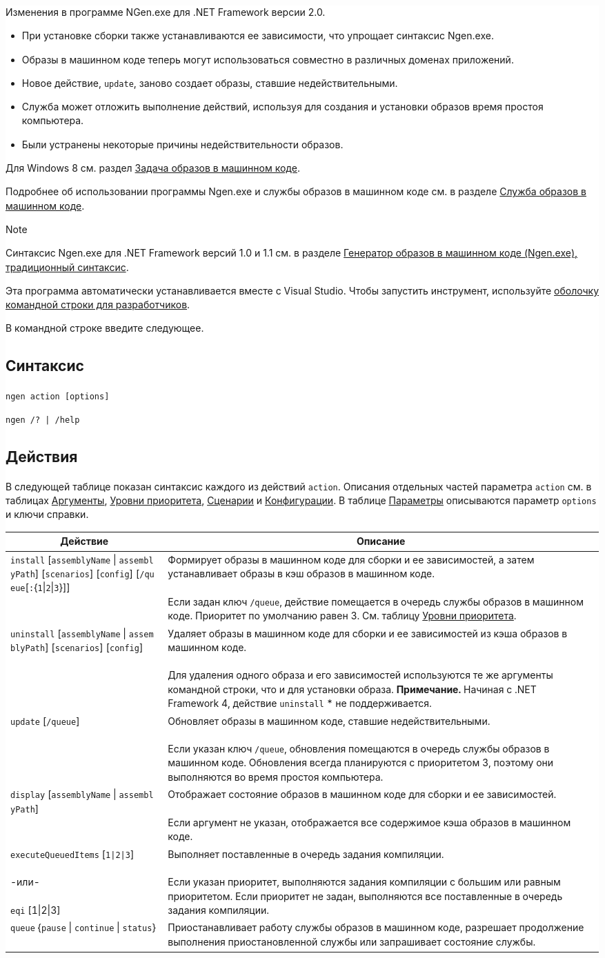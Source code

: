 Изменения в программе NGen.exe для .NET Framework версии 2.0.

- При установке сборки также устанавливаются ее зависимости, что упрощает синтаксис Ngen.exe.

- Образы в машинном коде теперь могут использоваться совместно в различных доменах приложений.

- Новое действие, `update`, заново создает образы, ставшие недействительными.

- Служба может отложить выполнение действий, используя для создания и установки образов время простоя компьютера.

- Были устранены некоторые причины недействительности образов.

Для Windows 8 см. раздел [Задача образов в машинном коде](#native-image-task).

Подробнее об использовании программы Ngen.exe и службы образов в машинном коде см. в разделе [Служба образов в машинном коде](#native-image-service).

> [!NOTE]
> Синтаксис Ngen.exe для .NET Framework версий 1.0 и 1.1 см. в разделе [Генератор образов в машинном коде (Ngen.exe), традиционный синтаксис](/previous-versions/dotnet/netframework-4.0/ms165073(v=vs.100)).

Эта программа автоматически устанавливается вместе с Visual Studio. Чтобы запустить инструмент, используйте [оболочку командной строки для разработчиков](/visualstudio/ide/reference/command-prompt-powershell).

В командной строке введите следующее.

## <a name="syntax"></a>Синтаксис

```console
ngen action [options]
```

```console
ngen /? | /help
```

## <a name="actions"></a>Действия

В следующей таблице показан синтаксис каждого из действий `action`. Описания отдельных частей параметра `action` см. в таблицах [Аргументы](#ArgumentTable), [Уровни приоритета](#PriorityTable), [Сценарии](#ScenarioTable) и [Конфигурации](#ConfigTable). В таблице [Параметры](#OptionTable) описываются параметр `options` и ключи справки.

|Действие|Описание|
|------------|-----------------|
|`install` [`assemblyName` &#124; `assemblyPath`] [`scenarios`] [`config`] [`/queue`[`:`{`1`&#124;`2`&#124;`3`}]]|Формирует образы в машинном коде для сборки и ее зависимостей, а затем устанавливает образы в кэш образов в машинном коде.<br /><br /> Если задан ключ `/queue`, действие помещается в очередь службы образов в машинном коде. Приоритет по умолчанию равен 3. См. таблицу [Уровни приоритета](#PriorityTable).|
|`uninstall` [`assemblyName` &#124; `assemblyPath`] [`scenarios`] [`config`]|Удаляет образы в машинном коде для сборки и ее зависимостей из кэша образов в машинном коде.<br /><br /> Для удаления одного образа и его зависимостей используются те же аргументы командной строки, что и для установки образа. **Примечание.**  Начиная с .NET Framework 4, действие `uninstall` * не поддерживается.|
|`update` [`/queue`]|Обновляет образы в машинном коде, ставшие недействительными.<br /><br /> Если указан ключ `/queue`, обновления помещаются в очередь службы образов в машинном коде. Обновления всегда планируются с приоритетом 3, поэтому они выполняются во время простоя компьютера.|
|`display` [`assemblyName` &#124; `assemblyPath`]|Отображает состояние образов в машинном коде для сборки и ее зависимостей.<br /><br /> Если аргумент не указан, отображается все содержимое кэша образов в машинном коде.|
|`executeQueuedItems` [<code>1&#124;2&#124;3</code>]<br /><br /> -или-<br /><br /> `eqi` [1&#124;2&#124;3]|Выполняет поставленные в очередь задания компиляции.<br /><br /> Если указан приоритет, выполняются задания компиляции с большим или равным приоритетом. Если приоритет не задан, выполняются все поставленные в очередь задания компиляции.|
|`queue` {`pause` &#124; `continue` &#124; `status`}|Приостанавливает работу службы образов в машинном коде, разрешает продолжение выполнения приостановленной службы или запрашивает состояние службы.|
